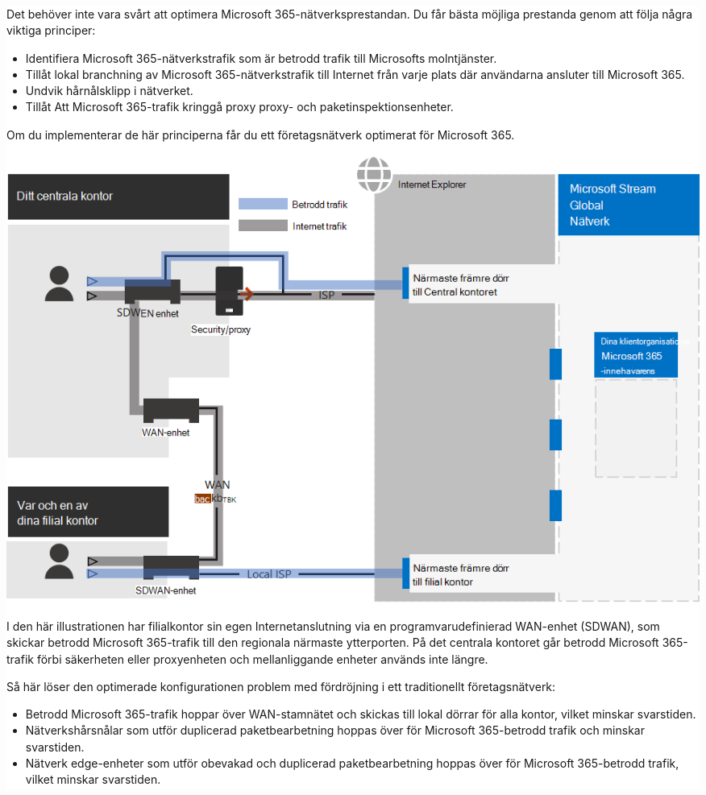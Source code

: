 Det behöver inte vara svårt att optimera Microsoft 365-nätverksprestandan. Du får bästa möjliga prestanda genom att följa några viktiga principer:

- Identifiera Microsoft 365-nätverkstrafik som är betrodd trafik till Microsofts molntjänster.
- Tillåt lokal branchning av Microsoft 365-nätverkstrafik till Internet från varje plats där användarna ansluter till Microsoft 365.
- Undvik hårnålsklipp i nätverket.
- Tillåt Att Microsoft 365-trafik kringgå proxy proxy- och paketinspektionsenheter.

Om du implementerar de här principerna får du ett företagsnätverk optimerat för Microsoft 365.

![Ett företagsnätverk optimerat för Microsoft 365](../media/tenant-management-overview/tenant-management-networking-optimized.png)

I den här illustrationen har filialkontor sin egen Internetanslutning via en programvarudefinierad WAN-enhet (SDWAN), som skickar betrodd Microsoft 365-trafik till den regionala närmaste ytterporten. På det centrala kontoret går betrodd Microsoft 365-trafik förbi säkerheten eller proxyenheten och mellanliggande enheter används inte längre.

Så här löser den optimerade konfigurationen problem med fördröjning i ett traditionellt företagsnätverk:

- Betrodd Microsoft 365-trafik hoppar över WAN-stamnätet och skickas till lokal dörrar för alla kontor, vilket minskar svarstiden.
- Nätverkshårsnålar som utför duplicerad paketbearbetning hoppas över för Microsoft 365-betrodd trafik och minskar svarstiden.
- Nätverk edge-enheter som utför obevakad och duplicerad paketbearbetning hoppas över för Microsoft 365-betrodd trafik, vilket minskar svarstiden.
